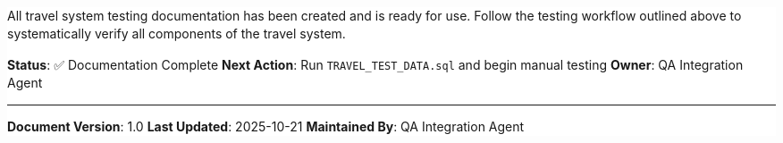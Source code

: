 All travel system testing documentation has been created and is ready for use. Follow the testing workflow outlined above to systematically verify all components of the travel system.

**Status**: ✅ Documentation Complete
**Next Action**: Run `TRAVEL_TEST_DATA.sql` and begin manual testing
**Owner**: QA Integration Agent

---

**Document Version**: 1.0
**Last Updated**: 2025-10-21
**Maintained By**: QA Integration Agent
